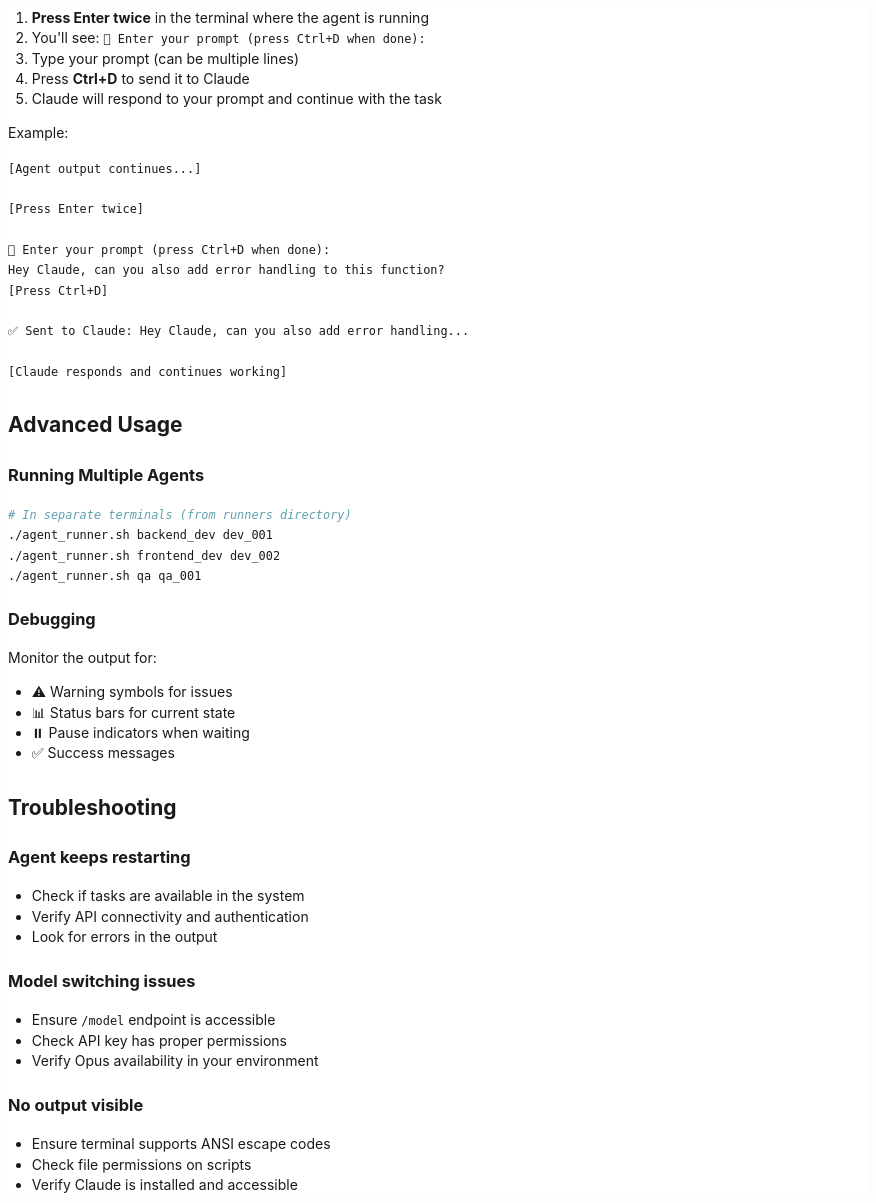 1. **Press Enter twice** in the terminal where the agent is running
2. You'll see: `📝 Enter your prompt (press Ctrl+D when done):`
3. Type your prompt (can be multiple lines)
4. Press **Ctrl+D** to send it to Claude
5. Claude will respond to your prompt and continue with the task

Example:
```
[Agent output continues...]

[Press Enter twice]

📝 Enter your prompt (press Ctrl+D when done):
Hey Claude, can you also add error handling to this function?
[Press Ctrl+D]

✅ Sent to Claude: Hey Claude, can you also add error handling...

[Claude responds and continues working]
```

## Advanced Usage

### Running Multiple Agents
```bash
# In separate terminals (from runners directory)
./agent_runner.sh backend_dev dev_001
./agent_runner.sh frontend_dev dev_002
./agent_runner.sh qa qa_001
```

### Debugging
Monitor the output for:
- ⚠️ Warning symbols for issues
- 📊 Status bars for current state
- ⏸️ Pause indicators when waiting
- ✅ Success messages

## Troubleshooting

### Agent keeps restarting
- Check if tasks are available in the system
- Verify API connectivity and authentication
- Look for errors in the output

### Model switching issues
- Ensure `/model` endpoint is accessible
- Check API key has proper permissions
- Verify Opus availability in your environment

### No output visible
- Ensure terminal supports ANSI escape codes
- Check file permissions on scripts
- Verify Claude is installed and accessible